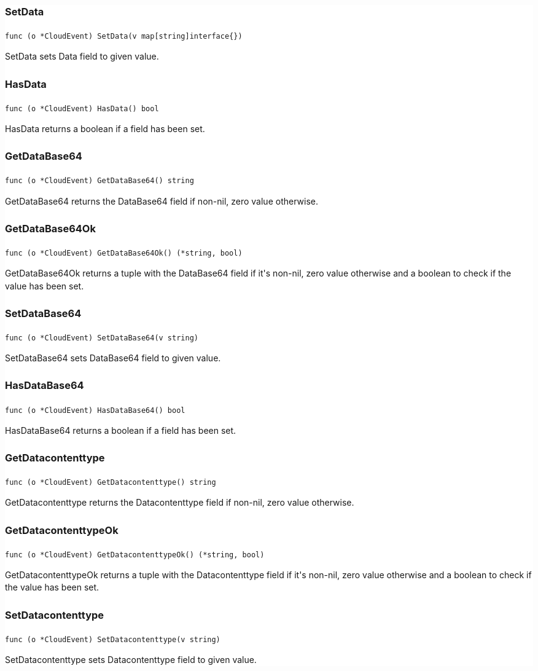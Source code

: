 ### SetData

`func (o *CloudEvent) SetData(v map[string]interface{})`

SetData sets Data field to given value.

### HasData

`func (o *CloudEvent) HasData() bool`

HasData returns a boolean if a field has been set.

### GetDataBase64

`func (o *CloudEvent) GetDataBase64() string`

GetDataBase64 returns the DataBase64 field if non-nil, zero value otherwise.

### GetDataBase64Ok

`func (o *CloudEvent) GetDataBase64Ok() (*string, bool)`

GetDataBase64Ok returns a tuple with the DataBase64 field if it's non-nil, zero value otherwise
and a boolean to check if the value has been set.

### SetDataBase64

`func (o *CloudEvent) SetDataBase64(v string)`

SetDataBase64 sets DataBase64 field to given value.

### HasDataBase64

`func (o *CloudEvent) HasDataBase64() bool`

HasDataBase64 returns a boolean if a field has been set.

### GetDatacontenttype

`func (o *CloudEvent) GetDatacontenttype() string`

GetDatacontenttype returns the Datacontenttype field if non-nil, zero value otherwise.

### GetDatacontenttypeOk

`func (o *CloudEvent) GetDatacontenttypeOk() (*string, bool)`

GetDatacontenttypeOk returns a tuple with the Datacontenttype field if it's non-nil, zero value otherwise
and a boolean to check if the value has been set.

### SetDatacontenttype

`func (o *CloudEvent) SetDatacontenttype(v string)`

SetDatacontenttype sets Datacontenttype field to given value.
